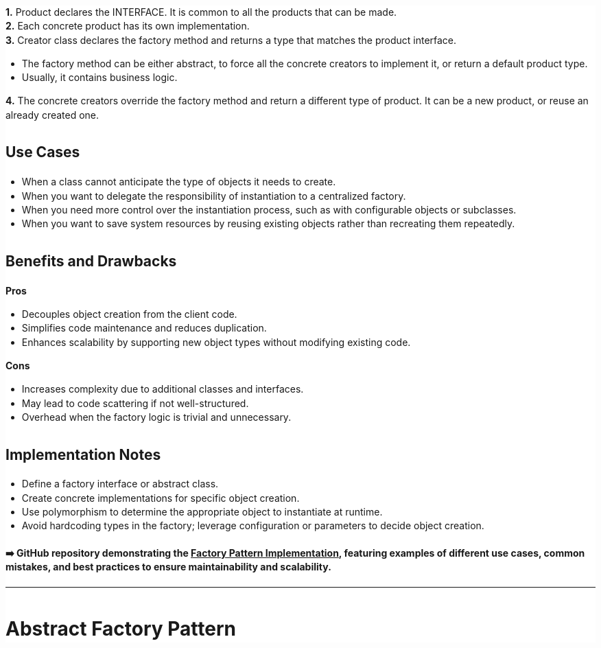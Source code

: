 **1.** Product declares the INTERFACE. It is common to all the products that can be made.\
**2.** Each concrete product has its own implementation.\
**3.** Creator class declares the factory method and returns a type that matches the product interface.

-   The factory method can be either abstract, to force all the concrete creators to implement it, or return a default product type.
-   Usually, it contains business logic.

**4.** The concrete creators override the factory method and return a different type of product. It can be a new product, or reuse an already created one.

## Use Cases

-   When a class cannot anticipate the type of objects it needs to create.
-   When you want to delegate the responsibility of instantiation to a centralized factory.
-   When you need more control over the instantiation process, such as with configurable objects or subclasses.
-   When you want to save system resources by reusing existing objects rather than recreating them repeatedly.

## Benefits and Drawbacks

**Pros**

-   Decouples object creation from the client code.
-   Simplifies code maintenance and reduces duplication.
-   Enhances scalability by supporting new object types without modifying existing code.

**Cons**

-   Increases complexity due to additional classes and interfaces.
-   May lead to code scattering if not well-structured.
-   Overhead when the factory logic is trivial and unnecessary.

## Implementation Notes

-   Define a factory interface or abstract class.
-   Create concrete implementations for specific object creation.
-   Use polymorphism to determine the appropriate object to instantiate at runtime.
-   Avoid hardcoding types in the factory; leverage configuration or parameters to decide object creation.

#### ➡️ GitHub repository demonstrating the [Factory Pattern Implementation](https://github.com/laiszig/design-patterns/tree/main/factory), featuring examples of different use cases, common mistakes, and best practices to ensure maintainability and scalability.

---

# Abstract Factory Pattern
